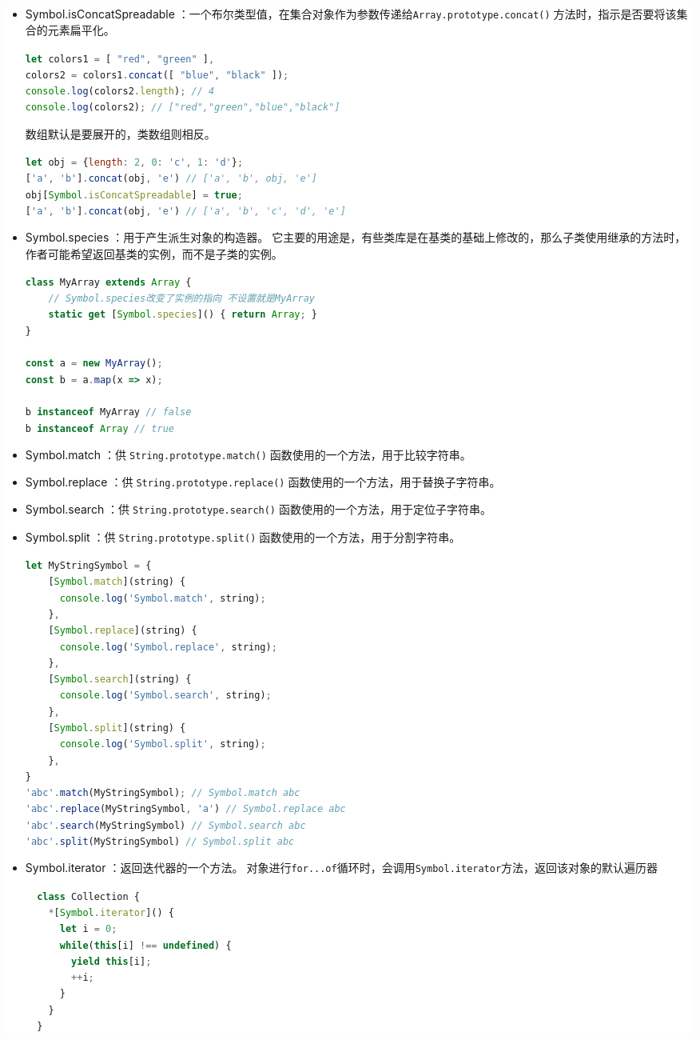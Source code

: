 * Symbol.isConcatSpreadable ：一个布尔类型值，在集合对象作为参数传递给`Array.prototype.concat()` 方法时，指示是否要将该集合的元素扁平化。
  ````js
  let colors1 = [ "red", "green" ],
  colors2 = colors1.concat([ "blue", "black" ]);
  console.log(colors2.length); // 4
  console.log(colors2); // ["red","green","blue","black"]
  ````
  数组默认是要展开的，类数组则相反。
  ````js
  let obj = {length: 2, 0: 'c', 1: 'd'};
  ['a', 'b'].concat(obj, 'e') // ['a', 'b', obj, 'e']
  obj[Symbol.isConcatSpreadable] = true;
  ['a', 'b'].concat(obj, 'e') // ['a', 'b', 'c', 'd', 'e']
  ````
* Symbol.species ：用于产生派生对象的构造器。
  它主要的用途是，有些类库是在基类的基础上修改的，那么子类使用继承的方法时，作者可能希望返回基类的实例，而不是子类的实例。
  ````js
  class MyArray extends Array {
      // Symbol.species改变了实例的指向 不设置就是MyArray
      static get [Symbol.species]() { return Array; }
  }
    
  const a = new MyArray();
  const b = a.map(x => x);
    
  b instanceof MyArray // false
  b instanceof Array // true
  ````
* Symbol.match ：供 `String.prototype.match()` 函数使用的一个方法，用于比较字符串。
* Symbol.replace ：供 `String.prototype.replace()` 函数使用的一个方法，用于替换子字符串。
* Symbol.search ：供 `String.prototype.search()` 函数使用的一个方法，用于定位子字符串。
* Symbol.split ：供 `String.prototype.split()` 函数使用的一个方法，用于分割字符串。
  ````js
  let MyStringSymbol = {
      [Symbol.match](string) {
        console.log('Symbol.match', string);
      },
      [Symbol.replace](string) {
        console.log('Symbol.replace', string);
      },
      [Symbol.search](string) {
        console.log('Symbol.search', string);
      },
      [Symbol.split](string) {
        console.log('Symbol.split', string);
      },
  }
  'abc'.match(MyStringSymbol); // Symbol.match abc
  'abc'.replace(MyStringSymbol, 'a') // Symbol.replace abc
  'abc'.search(MyStringSymbol) // Symbol.search abc
  'abc'.split(MyStringSymbol) // Symbol.split abc
  ````
* Symbol.iterator ：返回迭代器的一个方法。
  对象进行`for...of`循环时，会调用`Symbol.iterator`方法，返回该对象的默认遍历器
  ````js
    class Collection {
      *[Symbol.iterator]() {
        let i = 0;
        while(this[i] !== undefined) {
          yield this[i];
          ++i;
        }
      }
    }

  ````

  [mySymbol]: 'Hello!'
[uid]: "12345"